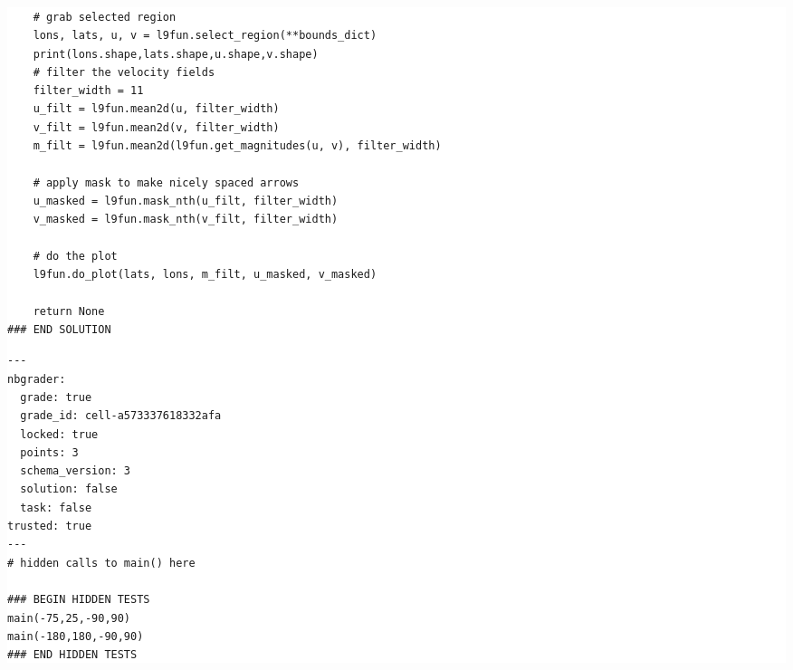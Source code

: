 ```{code-cell} ipython3
    # grab selected region
    lons, lats, u, v = l9fun.select_region(**bounds_dict)
    print(lons.shape,lats.shape,u.shape,v.shape)
    # filter the velocity fields
    filter_width = 11
    u_filt = l9fun.mean2d(u, filter_width)
    v_filt = l9fun.mean2d(v, filter_width)
    m_filt = l9fun.mean2d(l9fun.get_magnitudes(u, v), filter_width)

    # apply mask to make nicely spaced arrows
    u_masked = l9fun.mask_nth(u_filt, filter_width)
    v_masked = l9fun.mask_nth(v_filt, filter_width)

    # do the plot
    l9fun.do_plot(lats, lons, m_filt, u_masked, v_masked)
    
    return None
### END SOLUTION
```

```{code-cell} ipython3
---
nbgrader:
  grade: true
  grade_id: cell-a573337618332afa
  locked: true
  points: 3
  schema_version: 3
  solution: false
  task: false
trusted: true
---
# hidden calls to main() here

### BEGIN HIDDEN TESTS
main(-75,25,-90,90)
main(-180,180,-90,90)
### END HIDDEN TESTS
```
